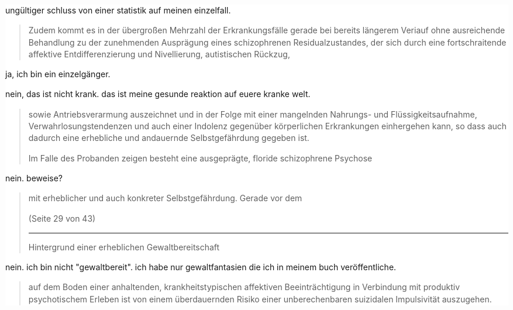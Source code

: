 
ungültiger schluss von einer statistik auf meinen einzelfall.


<blockquote>

 Zudem kommt es in der übergroßen Mehrzahl der
Erkrankungsfälle gerade bei bereits längerem Veriauf ohne ausreichende
Behandlung zu der zunehmenden Ausprägung eines schizophrenen
Residualzustandes, der sich durch eine fortschraitende affektive
Entdifferenzierung und Nivellierung, autistischen Rückzug, 

</blockquote>


ja, ich bin ein einzelgänger.

nein, das ist nicht krank.
das ist meine gesunde reaktion auf euere kranke welt.


<blockquote>

 sowie
Antriebsverarmung auszeichnet und in der Folge mit einer mangelnden Nahrungs-
und Flüssigkeitsaufnahme, Verwahrlosungstendenzen und auch einer Indolenz
gegenüber körperlichen Erkrankungen einhergehen kann, so dass auch dadurch
eine erhebliche und andauernde Selbstgefährdung gegeben ist.

Im Falle des Probanden zeigen besteht eine ausgeprägte, floride schizophrene
Psychose 

</blockquote>

 nein. beweise? 

<blockquote>

 mit erheblicher und auch konkreter Selbstgefährdung. Gerade vor dem

(Seite 29 von 43)

----

Hintergrund einer erheblichen Gewaltbereitschaft 

</blockquote>


nein. ich bin nicht "gewaltbereit".
ich habe nur gewaltfantasien
die ich in meinem buch veröffentliche.


<blockquote>

 auf dem Boden einer
anhaltenden, krankheitstypischen affektiven Beeinträchtigung in Verbindung mit
produktiv psychotischem Erleben ist von einem überdauernden Risiko einer
unberechenbaren suizidalen Impulsivität auszugehen. 

</blockquote>
